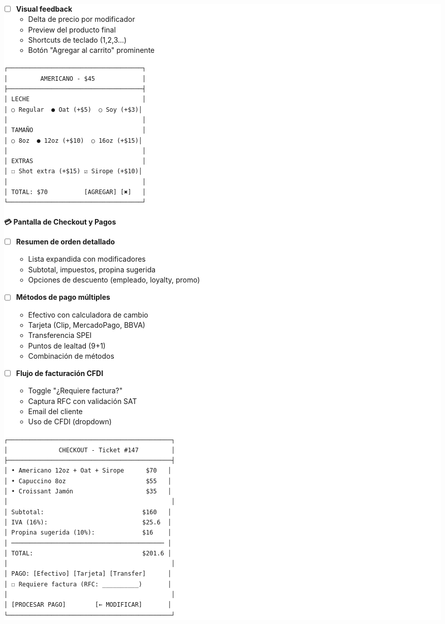 - [ ] **Visual feedback**
  - Delta de precio por modificador
  - Preview del producto final
  - Shortcuts de teclado (1,2,3...)
  - Botón "Agregar al carrito" prominente

```figma
┌─────────────────────────────────────┐
│         AMERICANO - $45             │
├─────────────────────────────────────┤
│ LECHE                               │
│ ○ Regular  ● Oat (+$5)  ○ Soy (+$3)│
│                                     │ 
│ TAMAÑO                              │
│ ○ 8oz  ● 12oz (+$10)  ○ 16oz (+$15)│
│                                     │
│ EXTRAS                              │
│ ☐ Shot extra (+$15) ☑ Sirope (+$10)│
│                                     │
│ TOTAL: $70          [AGREGAR] [✖]   │
└─────────────────────────────────────┘
```

#### 💳 Pantalla de Checkout y Pagos
- [ ] **Resumen de orden detallado**
  - Lista expandida con modificadores
  - Subtotal, impuestos, propina sugerida
  - Opciones de descuento (empleado, loyalty, promo)

- [ ] **Métodos de pago múltiples**
  - Efectivo con calculadora de cambio
  - Tarjeta (Clip, MercadoPago, BBVA)
  - Transferencia SPEI
  - Puntos de lealtad (9+1)
  - Combinación de métodos

- [ ] **Flujo de facturación CFDI**
  - Toggle "¿Requiere factura?"
  - Captura RFC con validación SAT
  - Email del cliente
  - Uso de CFDI (dropdown)

```figma
┌─────────────────────────────────────────────┐
│              CHECKOUT - Ticket #147         │
├─────────────────────────────────────────────┤
│ • Americano 12oz + Oat + Sirope      $70   │
│ • Capuccino 8oz                      $55   │  
│ • Croissant Jamón                    $35   │
│                                             │
│ Subtotal:                           $160   │
│ IVA (16%):                          $25.6  │
│ Propina sugerida (10%):             $16    │
│ ────────────────────────────────────────── │
│ TOTAL:                              $201.6 │
│                                             │
│ PAGO: [Efectivo] [Tarjeta] [Transfer]      │
│ ☐ Requiere factura (RFC: __________)       │  
│                                             │
│ [PROCESAR PAGO]        [← MODIFICAR]       │
└─────────────────────────────────────────────┘
```
